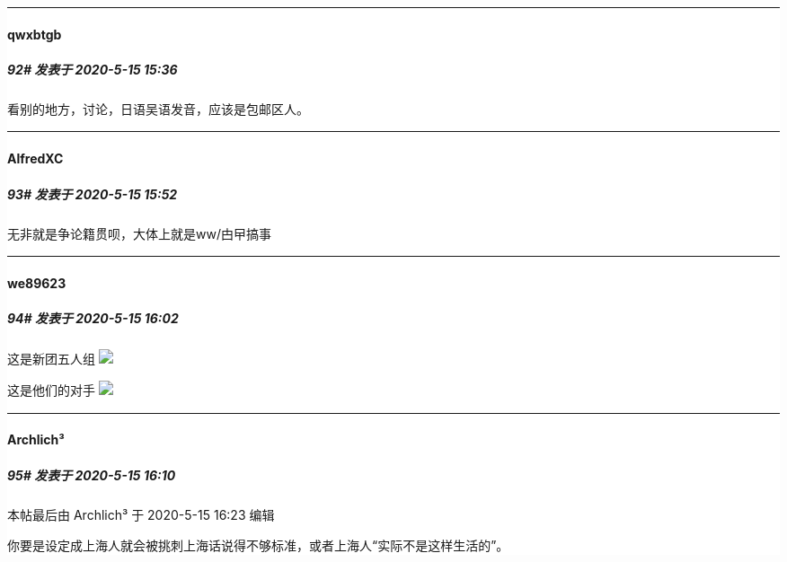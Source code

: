 

-----

####  qwxbtgb  
##### 92#       发表于 2020-5-15 15:36




看别的地方，讨论，日语吴语发音，应该是包邮区人。







-----

####  AlfredXC  
##### 93#       发表于 2020-5-15 15:52




无非就是争论籍贯呗，大体上就是ww/甴曱搞事







-----

####  we89623  
##### 94#       发表于 2020-5-15 16:02




这是新团五人组
<img src="http://wx4.sinaimg.cn/mw690/41628a93ly1get70ujazvj20a006mdgh.jpg" referrerpolicy="no-referrer">


这是他们的对手
<img src="http://wx4.sinaimg.cn/mw690/41628a93ly1get70uj6ovj20a00990t2.jpg" referrerpolicy="no-referrer">







-----

####  Archlich³  
##### 95#       发表于 2020-5-15 16:10



 本帖最后由 Archlich³ 于 2020-5-15 16:23 编辑 

你要是设定成上海人就会被挑刺上海话说得不够标准，或者上海人“实际不是这样生活的”。

